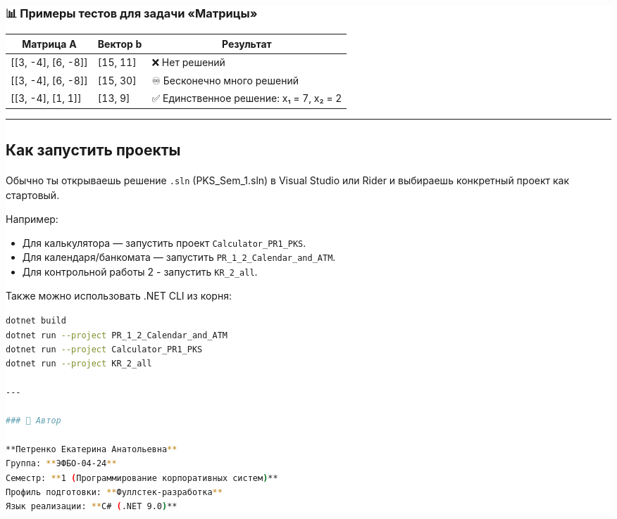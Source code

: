 
### 📊 Примеры тестов для задачи «Матрицы»

| Матрица A | Вектор b | Результат |
|------------|-----------|------------|
| [[3, -4], [6, -8]] | [15, 11] | ❌ Нет решений |
| [[3, -4], [6, -8]] | [15, 30] | ♾️ Бесконечно много решений |
| [[3, -4], [1, 1]] | [13, 9] | ✅ Единственное решение: x₁ = 7, x₂ = 2 |

---

## Как запустить проекты

Обычно ты открываешь решение `.sln` (PKS_Sem_1.sln) в Visual Studio или Rider и выбираешь конкретный проект как стартовый.  

Например:
- Для калькулятора — запустить проект `Calculator_PR1_PKS`.  
- Для календаря/банкомата — запустить `PR_1_2_Calendar_and_ATM`.
- Для контрольной работы 2 - запустить `KR_2_all`.

Также можно использовать .NET CLI из корня:

```bash
dotnet build
dotnet run --project PR_1_2_Calendar_and_ATM
dotnet run --project Calculator_PR1_PKS
dotnet run --project KR_2_all

---

### 👤 Автор

**Петренко Екатерина Анатольевна**  
Группа: **ЭФБО-04-24**  
Семестр: **1 (Программирование корпоративных систем)**  
Профиль подготовки: **Фуллстек-разработка**  
Язык реализации: **C# (.NET 9.0)**  
